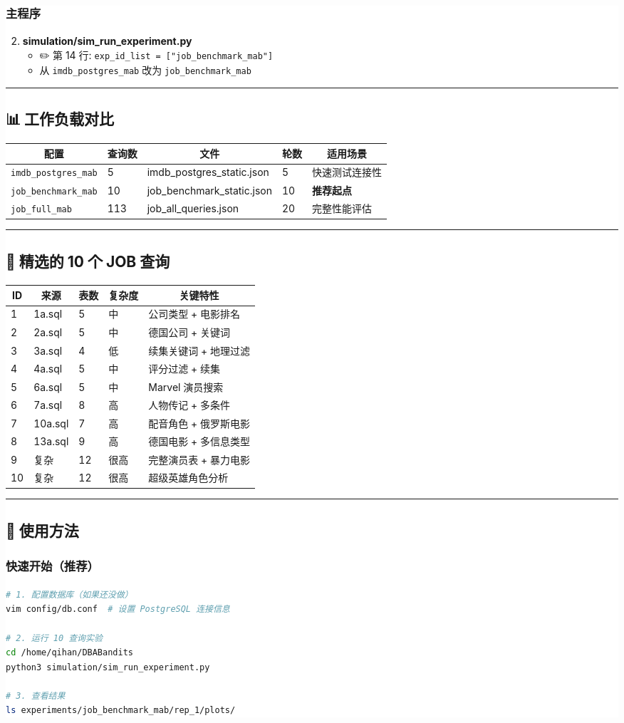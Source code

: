 ### 主程序
2. **simulation/sim_run_experiment.py**
   - ✏️ 第 14 行: `exp_id_list = ["job_benchmark_mab"]`
   - 从 `imdb_postgres_mab` 改为 `job_benchmark_mab`

---

## 📊 工作负载对比

| 配置 | 查询数 | 文件 | 轮数 | 适用场景 |
|------|--------|------|------|----------|
| `imdb_postgres_mab` | 5 | imdb_postgres_static.json | 5 | 快速测试连接性 |
| `job_benchmark_mab` | 10 | job_benchmark_static.json | 10 | **推荐起点** |
| `job_full_mab` | 113 | job_all_queries.json | 20 | 完整性能评估 |

---

## 🎯 精选的 10 个 JOB 查询

| ID | 来源 | 表数 | 复杂度 | 关键特性 |
|----|------|------|--------|----------|
| 1 | 1a.sql | 5 | 中 | 公司类型 + 电影排名 |
| 2 | 2a.sql | 5 | 中 | 德国公司 + 关键词 |
| 3 | 3a.sql | 4 | 低 | 续集关键词 + 地理过滤 |
| 4 | 4a.sql | 5 | 中 | 评分过滤 + 续集 |
| 5 | 6a.sql | 5 | 中 | Marvel 演员搜索 |
| 6 | 7a.sql | 8 | 高 | 人物传记 + 多条件 |
| 7 | 10a.sql | 7 | 高 | 配音角色 + 俄罗斯电影 |
| 8 | 13a.sql | 9 | 高 | 德国电影 + 多信息类型 |
| 9 | 复杂 | 12 | 很高 | 完整演员表 + 暴力电影 |
| 10 | 复杂 | 12 | 很高 | 超级英雄角色分析 |

---

## 🚀 使用方法

### 快速开始（推荐）

```bash
# 1. 配置数据库（如果还没做）
vim config/db.conf  # 设置 PostgreSQL 连接信息

# 2. 运行 10 查询实验
cd /home/qihan/DBABandits
python3 simulation/sim_run_experiment.py

# 3. 查看结果
ls experiments/job_benchmark_mab/rep_1/plots/
```
